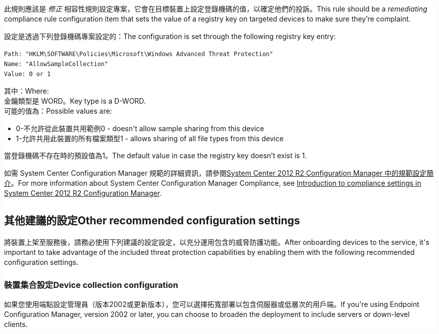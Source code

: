 <span data-ttu-id="c5609-153">此規則應該是 *修正* 相容性規則設定專案，它會在目標裝置上設定登錄機碼的值，以確定他們的投訴。</span><span class="sxs-lookup"><span data-stu-id="c5609-153">This rule should be a *remediating* compliance rule configuration item that sets the value of a registry key on targeted devices to make sure they’re complaint.</span></span>

<span data-ttu-id="c5609-154">設定是透過下列登錄機碼專案設定的：</span><span class="sxs-lookup"><span data-stu-id="c5609-154">The configuration is set through the following registry key entry:</span></span>

```console
Path: "HKLM\SOFTWARE\Policies\Microsoft\Windows Advanced Threat Protection"
Name: "AllowSampleCollection"
Value: 0 or 1
```

<span data-ttu-id="c5609-155">其中：</span><span class="sxs-lookup"><span data-stu-id="c5609-155">Where:</span></span><br>
<span data-ttu-id="c5609-156">金鑰類型是 WORD。</span><span class="sxs-lookup"><span data-stu-id="c5609-156">Key type is a D-WORD.</span></span> <br>
<span data-ttu-id="c5609-157">可能的值為：</span><span class="sxs-lookup"><span data-stu-id="c5609-157">Possible values are:</span></span>
- <span data-ttu-id="c5609-158">0-不允許從此裝置共用範例</span><span class="sxs-lookup"><span data-stu-id="c5609-158">0 - doesn't allow sample sharing  from this device</span></span>
- <span data-ttu-id="c5609-159">1-允許共用此裝置的所有檔案類型</span><span class="sxs-lookup"><span data-stu-id="c5609-159">1 - allows sharing of all file types from this device</span></span>

<span data-ttu-id="c5609-160">當登錄機碼不存在時的預設值為1。</span><span class="sxs-lookup"><span data-stu-id="c5609-160">The default value in case the registry key doesn’t exist is 1.</span></span>

<span data-ttu-id="c5609-161">如需 System Center Configuration Manager 規範的詳細資訊，請參閱[System Center 2012 R2 Configuration Manager 中的規範設定簡介](/previous-versions/system-center/system-center-2012-R2/gg682139\(v=technet.10\))。</span><span class="sxs-lookup"><span data-stu-id="c5609-161">For more information about System Center Configuration Manager Compliance, see [Introduction to compliance settings in System Center 2012 R2 Configuration Manager](/previous-versions/system-center/system-center-2012-R2/gg682139\(v=technet.10\)).</span></span>


## <a name="other-recommended-configuration-settings"></a><span data-ttu-id="c5609-162">其他建議的設定</span><span class="sxs-lookup"><span data-stu-id="c5609-162">Other recommended configuration settings</span></span>
<span data-ttu-id="c5609-163">將裝置上架至服務後，請務必使用下列建議的設定設定，以充分運用包含的威脅防護功能。</span><span class="sxs-lookup"><span data-stu-id="c5609-163">After onboarding devices to the service, it's important to take advantage of the included threat protection capabilities by enabling them with the following recommended configuration settings.</span></span>

### <a name="device-collection-configuration"></a><span data-ttu-id="c5609-164">裝置集合設定</span><span class="sxs-lookup"><span data-stu-id="c5609-164">Device collection configuration</span></span>
<span data-ttu-id="c5609-165">如果您使用端點設定管理員（版本2002或更新版本），您可以選擇拓寬部署以包含伺服器或低層次的用戶端。</span><span class="sxs-lookup"><span data-stu-id="c5609-165">If you're using Endpoint Configuration Manager, version 2002 or later, you can choose to broaden the deployment to include servers or down-level clients.</span></span>
